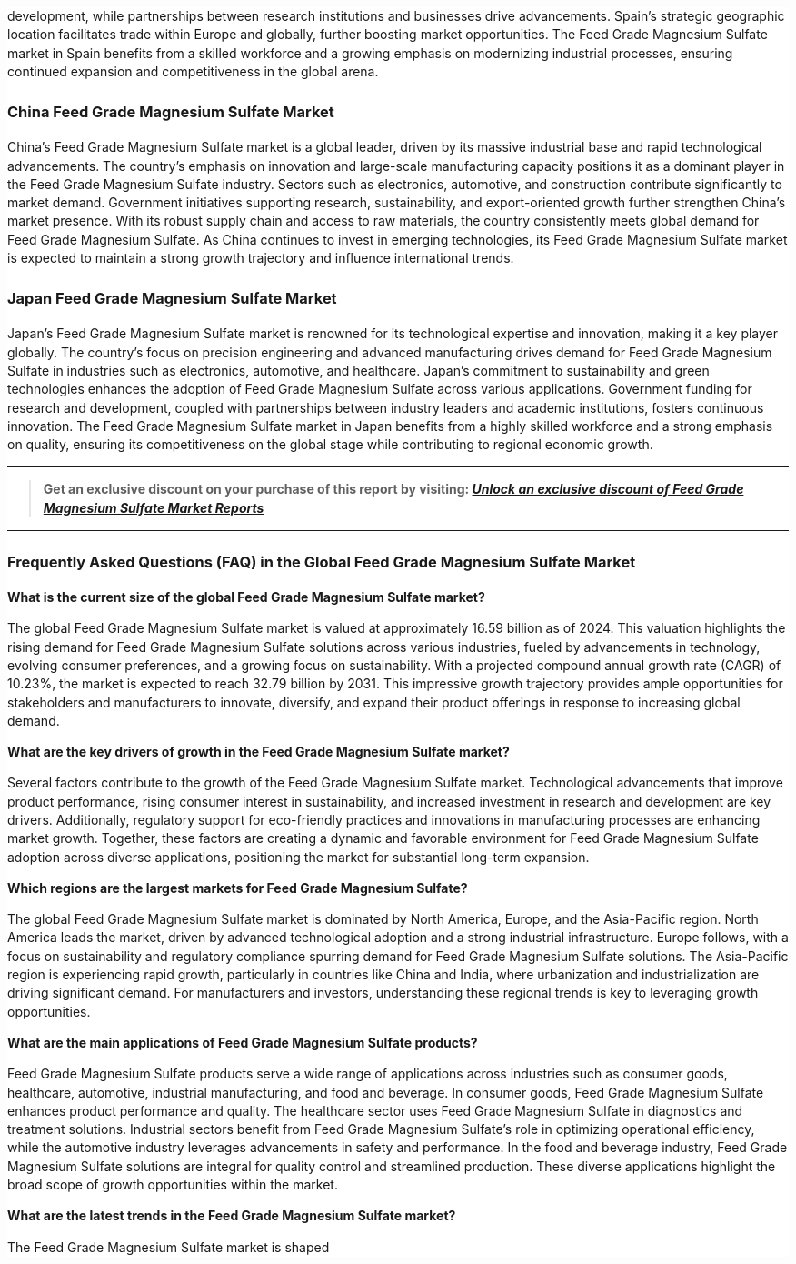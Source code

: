 development, while partnerships between research institutions and businesses drive advancements. Spain&rsquo;s strategic geographic location facilitates trade within Europe and globally, further boosting market opportunities. The Feed Grade Magnesium Sulfate market in Spain benefits from a skilled workforce and a growing emphasis on modernizing industrial processes, ensuring continued expansion and competitiveness in the global arena.</p><h3>China Feed Grade Magnesium Sulfate Market</h3><p>China&rsquo;s Feed Grade Magnesium Sulfate market is a global leader, driven by its massive industrial base and rapid technological advancements. The country&rsquo;s emphasis on innovation and large-scale manufacturing capacity positions it as a dominant player in the Feed Grade Magnesium Sulfate industry. Sectors such as electronics, automotive, and construction contribute significantly to market demand. Government initiatives supporting research, sustainability, and export-oriented growth further strengthen China&rsquo;s market presence. With its robust supply chain and access to raw materials, the country consistently meets global demand for Feed Grade Magnesium Sulfate. As China continues to invest in emerging technologies, its Feed Grade Magnesium Sulfate market is expected to maintain a strong growth trajectory and influence international trends.</p><h3>Japan Feed Grade Magnesium Sulfate Market</h3><p>Japan&rsquo;s Feed Grade Magnesium Sulfate market is renowned for its technological expertise and innovation, making it a key player globally. The country&rsquo;s focus on precision engineering and advanced manufacturing drives demand for Feed Grade Magnesium Sulfate in industries such as electronics, automotive, and healthcare. Japan&rsquo;s commitment to sustainability and green technologies enhances the adoption of Feed Grade Magnesium Sulfate across various applications. Government funding for research and development, coupled with partnerships between industry leaders and academic institutions, fosters continuous innovation. The Feed Grade Magnesium Sulfate market in Japan benefits from a highly skilled workforce and a strong emphasis on quality, ensuring its competitiveness on the global stage while contributing to regional economic growth.</p><hr /><blockquote><p><strong>Get an exclusive discount on your purchase of this report by visiting: <em><a href="://marketresearchpulse.com/ask-for-discount/43466?utm_source=Github&amp;utm_medium=023">Unlock an exclusive discount of Feed Grade Magnesium Sulfate Market Reports</a></em>&nbsp;</strong></p></blockquote><hr /><h3>Frequently Asked Questions (FAQ) in the Global Feed Grade Magnesium Sulfate Market</h3><p><strong>What is the current size of the global Feed Grade Magnesium Sulfate market?</strong></p><p>The global Feed Grade Magnesium Sulfate market is valued at approximately 16.59 billion as of 2024. This valuation highlights the rising demand for Feed Grade Magnesium Sulfate solutions across various industries, fueled by advancements in technology, evolving consumer preferences, and a growing focus on sustainability. With a projected compound annual growth rate (CAGR) of 10.23%, the market is expected to reach 32.79 billion by 2031. This impressive growth trajectory provides ample opportunities for stakeholders and manufacturers to innovate, diversify, and expand their product offerings in response to increasing global demand.</p><p><strong>What are the key drivers of growth in the Feed Grade Magnesium Sulfate market?</strong></p><p>Several factors contribute to the growth of the Feed Grade Magnesium Sulfate market. Technological advancements that improve product performance, rising consumer interest in sustainability, and increased investment in research and development are key drivers. Additionally, regulatory support for eco-friendly practices and innovations in manufacturing processes are enhancing market growth. Together, these factors are creating a dynamic and favorable environment for Feed Grade Magnesium Sulfate adoption across diverse applications, positioning the market for substantial long-term expansion.</p><p><strong>Which regions are the largest markets for Feed Grade Magnesium Sulfate?</strong></p><p>The global Feed Grade Magnesium Sulfate market is dominated by North America, Europe, and the Asia-Pacific region. North America leads the market, driven by advanced technological adoption and a strong industrial infrastructure. Europe follows, with a focus on sustainability and regulatory compliance spurring demand for Feed Grade Magnesium Sulfate solutions. The Asia-Pacific region is experiencing rapid growth, particularly in countries like China and India, where urbanization and industrialization are driving significant demand. For manufacturers and investors, understanding these regional trends is key to leveraging growth opportunities.</p><p><strong>What are the main applications of Feed Grade Magnesium Sulfate products?</strong></p><p>Feed Grade Magnesium Sulfate products serve a wide range of applications across industries such as consumer goods, healthcare, automotive, industrial manufacturing, and food and beverage. In consumer goods, Feed Grade Magnesium Sulfate enhances product performance and quality. The healthcare sector uses Feed Grade Magnesium Sulfate in diagnostics and treatment solutions. Industrial sectors benefit from Feed Grade Magnesium Sulfate&rsquo;s role in optimizing operational efficiency, while the automotive industry leverages advancements in safety and performance. In the food and beverage industry, Feed Grade Magnesium Sulfate solutions are integral for quality control and streamlined production. These diverse applications highlight the broad scope of growth opportunities within the market.</p><p><strong>What are the latest trends in the Feed Grade Magnesium Sulfate market?</strong></p><p>The Feed Grade Magnesium Sulfate market is shaped